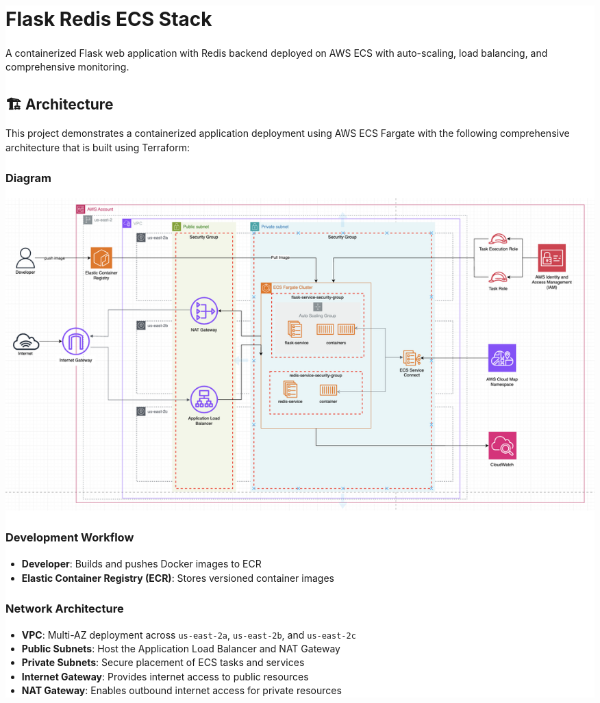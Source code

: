 

# Flask Redis ECS Stack

A containerized Flask web application with Redis backend deployed on AWS ECS with auto-scaling, load balancing, and comprehensive monitoring.

## 🏗️ Architecture

This project demonstrates a containerized application deployment using AWS ECS Fargate with the following comprehensive architecture that is built using Terraform:

### Diagram

![My App Screenshot](images/diagram.png)


### Development Workflow
- **Developer**: Builds and pushes Docker images to ECR
- **Elastic Container Registry (ECR)**: Stores versioned container images

### Network Architecture
- **VPC**: Multi-AZ deployment across `us-east-2a`, `us-east-2b`, and `us-east-2c`
- **Public Subnets**: Host the Application Load Balancer and NAT Gateway
- **Private Subnets**: Secure placement of ECS tasks and services
- **Internet Gateway**: Provides internet access to public resources
- **NAT Gateway**: Enables outbound internet access for private resources
